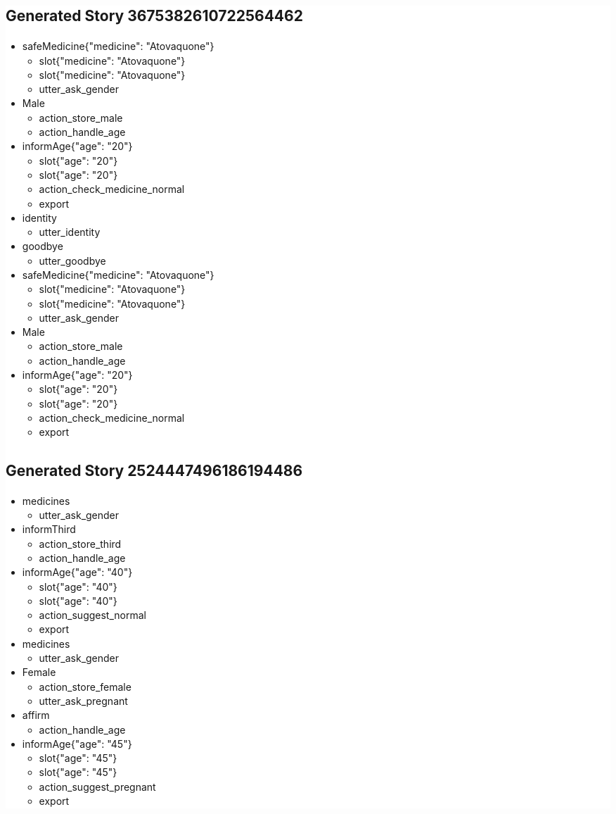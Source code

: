 ## Generated Story 3675382610722564462
* safeMedicine{"medicine": "Atovaquone"}
    - slot{"medicine": "Atovaquone"}
    - slot{"medicine": "Atovaquone"}
    - utter_ask_gender
* Male
    - action_store_male
    - action_handle_age
* informAge{"age": "20"}
    - slot{"age": "20"}
    - slot{"age": "20"}
    - action_check_medicine_normal
    - export
* identity
    - utter_identity
* goodbye
    - utter_goodbye
* safeMedicine{"medicine": "Atovaquone"}
    - slot{"medicine": "Atovaquone"}
    - slot{"medicine": "Atovaquone"}
    - utter_ask_gender
* Male
    - action_store_male
    - action_handle_age
* informAge{"age": "20"}
    - slot{"age": "20"}
    - slot{"age": "20"}
    - action_check_medicine_normal
    - export

## Generated Story 2524447496186194486
* medicines
    - utter_ask_gender
* informThird
    - action_store_third
    - action_handle_age
* informAge{"age": "40"}
    - slot{"age": "40"}
    - slot{"age": "40"}
    - action_suggest_normal
    - export
* medicines
    - utter_ask_gender
* Female
    - action_store_female
    - utter_ask_pregnant
* affirm
    - action_handle_age
* informAge{"age": "45"}
    - slot{"age": "45"}
    - slot{"age": "45"}
    - action_suggest_pregnant
    - export
